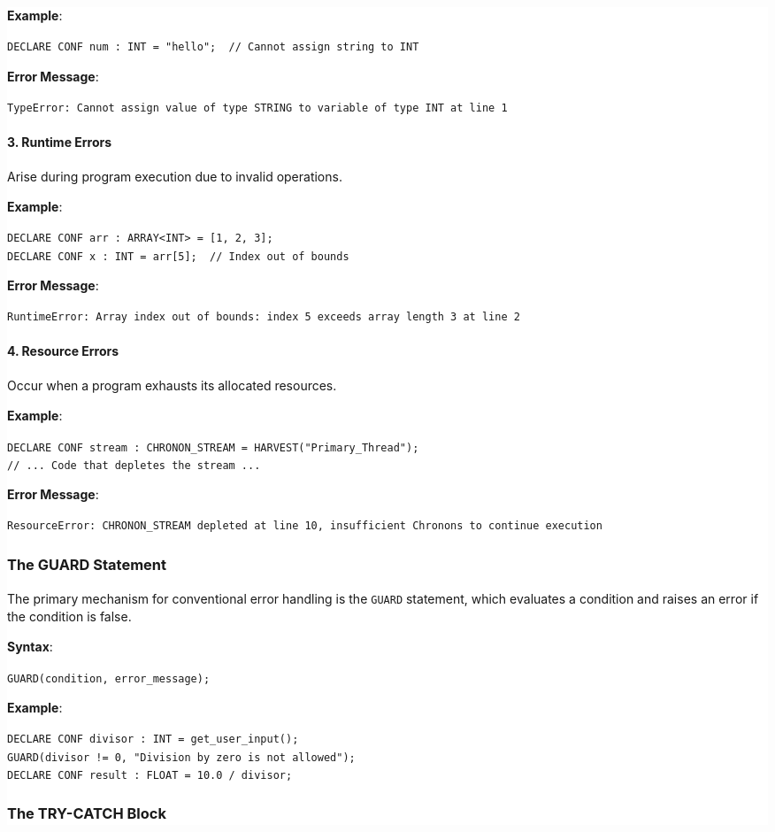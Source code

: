 **Example**:
```chronovyan
DECLARE CONF num : INT = "hello";  // Cannot assign string to INT
```

**Error Message**:
```
TypeError: Cannot assign value of type STRING to variable of type INT at line 1
```

#### 3. Runtime Errors

Arise during program execution due to invalid operations.

**Example**:
```chronovyan
DECLARE CONF arr : ARRAY<INT> = [1, 2, 3];
DECLARE CONF x : INT = arr[5];  // Index out of bounds
```

**Error Message**:
```
RuntimeError: Array index out of bounds: index 5 exceeds array length 3 at line 2
```

#### 4. Resource Errors

Occur when a program exhausts its allocated resources.

**Example**:
```chronovyan
DECLARE CONF stream : CHRONON_STREAM = HARVEST("Primary_Thread");
// ... Code that depletes the stream ...
```

**Error Message**:
```
ResourceError: CHRONON_STREAM depleted at line 10, insufficient Chronons to continue execution
```

### The GUARD Statement

The primary mechanism for conventional error handling is the `GUARD` statement, which evaluates a condition and raises an error if the condition is false.

**Syntax**:
```chronovyan
GUARD(condition, error_message);
```

**Example**:
```chronovyan
DECLARE CONF divisor : INT = get_user_input();
GUARD(divisor != 0, "Division by zero is not allowed");
DECLARE CONF result : FLOAT = 10.0 / divisor;
```

### The TRY-CATCH Block
